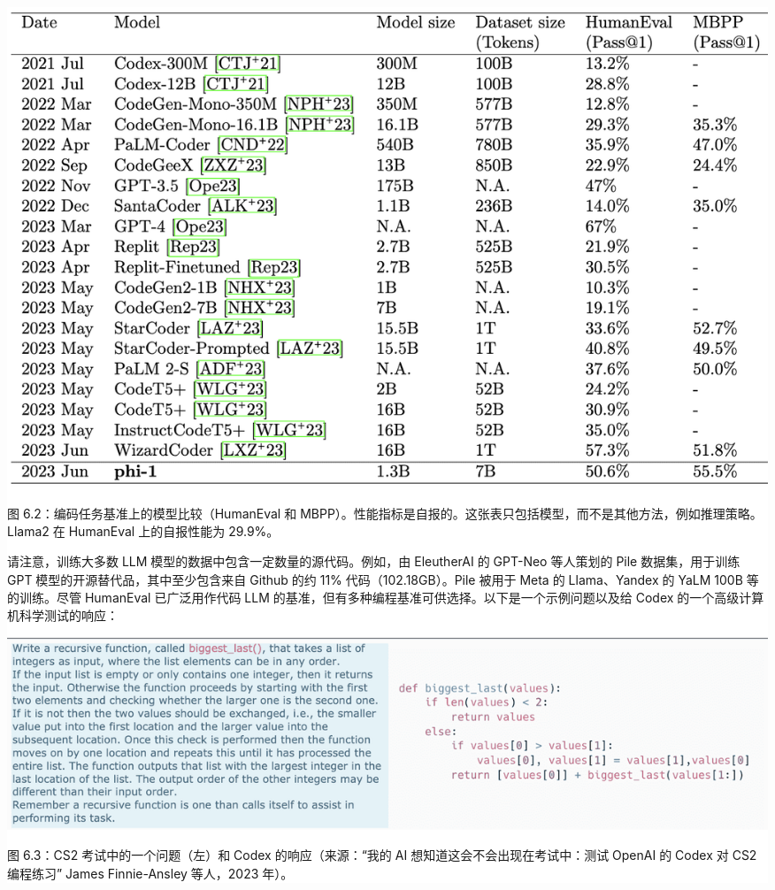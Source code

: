 ![图 6.2：编码任务基准上的模型比较（HumanEval 和 MBPP）。性能指标是自报的。这张表只包括模型，而不是其他方法，例如推理策略。Llama2 在 HumanEval 上的自报性能为 29.9%。](img/file43.png)

图 6.2：编码任务基准上的模型比较（HumanEval 和 MBPP）。性能指标是自报的。这张表只包括模型，而不是其他方法，例如推理策略。Llama2 在 HumanEval 上的自报性能为 29.9%。

请注意，训练大多数 LLM 模型的数据中包含一定数量的源代码。例如，由 EleutherAI 的 GPT-Neo 等人策划的 Pile 数据集，用于训练 GPT 模型的开源替代品，其中至少包含来自 Github 的约 11% 代码（102.18GB）。Pile 被用于 Meta 的 Llama、Yandex 的 YaLM 100B 等的训练。尽管 HumanEval 已广泛用作代码 LLM 的基准，但有多种编程基准可供选择。以下是一个示例问题以及给 Codex 的一个高级计算机科学测试的响应：

![图 6.3：CS2 考试中的一个问题（左）和 Codex 的响应（来源：“我的 AI 想知道这会不会出现在考试中：测试 OpenAI 的 Codex 对 CS2 编程练习” James Finnie-Ansley 等人，2023 年）。](img/file44.png)

图 6.3：CS2 考试中的一个问题（左）和 Codex 的响应（来源：“我的 AI 想知道这会不会出现在考试中：测试 OpenAI 的 Codex 对 CS2 编程练习” James Finnie-Ansley 等人，2023 年）。
